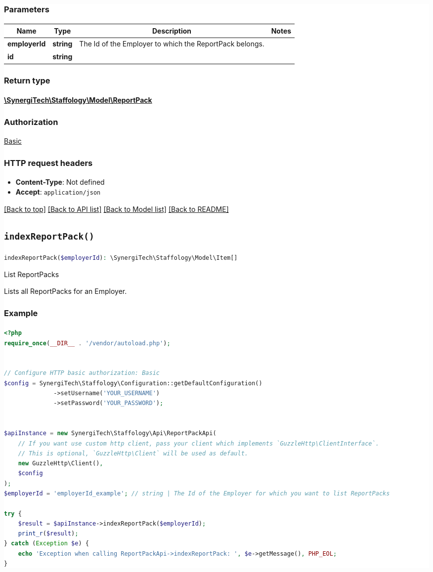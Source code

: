 
### Parameters

| Name | Type | Description  | Notes |
| ------------- | ------------- | ------------- | ------------- |
| **employerId** | **string**| The Id of the Employer to which the ReportPack belongs. | |
| **id** | **string**|  | |

### Return type

[**\SynergiTech\Staffology\Model\ReportPack**](../Model/ReportPack.md)

### Authorization

[Basic](../../README.md#Basic)

### HTTP request headers

- **Content-Type**: Not defined
- **Accept**: `application/json`

[[Back to top]](#) [[Back to API list]](../../README.md#endpoints)
[[Back to Model list]](../../README.md#models)
[[Back to README]](../../README.md)

## `indexReportPack()`

```php
indexReportPack($employerId): \SynergiTech\Staffology\Model\Item[]
```

List ReportPacks

Lists all ReportPacks for an Employer.

### Example

```php
<?php
require_once(__DIR__ . '/vendor/autoload.php');


// Configure HTTP basic authorization: Basic
$config = SynergiTech\Staffology\Configuration::getDefaultConfiguration()
              ->setUsername('YOUR_USERNAME')
              ->setPassword('YOUR_PASSWORD');


$apiInstance = new SynergiTech\Staffology\Api\ReportPackApi(
    // If you want use custom http client, pass your client which implements `GuzzleHttp\ClientInterface`.
    // This is optional, `GuzzleHttp\Client` will be used as default.
    new GuzzleHttp\Client(),
    $config
);
$employerId = 'employerId_example'; // string | The Id of the Employer for which you want to list ReportPacks

try {
    $result = $apiInstance->indexReportPack($employerId);
    print_r($result);
} catch (Exception $e) {
    echo 'Exception when calling ReportPackApi->indexReportPack: ', $e->getMessage(), PHP_EOL;
}
```

